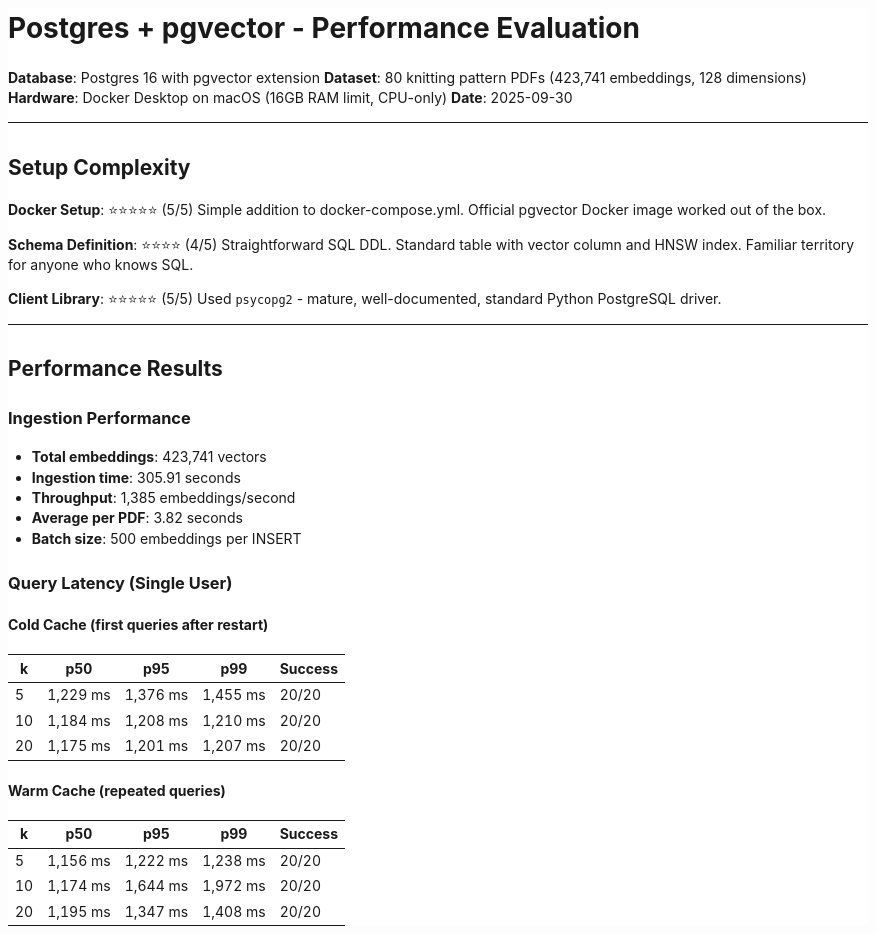 # Postgres + pgvector - Performance Evaluation

**Database**: Postgres 16 with pgvector extension
**Dataset**: 80 knitting pattern PDFs (423,741 embeddings, 128 dimensions)
**Hardware**: Docker Desktop on macOS (16GB RAM limit, CPU-only)
**Date**: 2025-09-30

---

## Setup Complexity

**Docker Setup**: ⭐⭐⭐⭐⭐ (5/5)
Simple addition to docker-compose.yml. Official pgvector Docker image worked out of the box.

**Schema Definition**: ⭐⭐⭐⭐ (4/5)
Straightforward SQL DDL. Standard table with vector column and HNSW index. Familiar territory for anyone who knows SQL.

**Client Library**: ⭐⭐⭐⭐⭐ (5/5)
Used `psycopg2` - mature, well-documented, standard Python PostgreSQL driver.

---

## Performance Results

### Ingestion Performance
- **Total embeddings**: 423,741 vectors
- **Ingestion time**: 305.91 seconds
- **Throughput**: 1,385 embeddings/second
- **Average per PDF**: 3.82 seconds
- **Batch size**: 500 embeddings per INSERT

### Query Latency (Single User)

#### Cold Cache (first queries after restart)
| k   | p50      | p95      | p99      | Success |
|-----|----------|----------|----------|---------|
| 5   | 1,229 ms | 1,376 ms | 1,455 ms | 20/20   |
| 10  | 1,184 ms | 1,208 ms | 1,210 ms | 20/20   |
| 20  | 1,175 ms | 1,201 ms | 1,207 ms | 20/20   |

#### Warm Cache (repeated queries)
| k   | p50      | p95      | p99      | Success |
|-----|----------|----------|----------|---------|
| 5   | 1,156 ms | 1,222 ms | 1,238 ms | 20/20   |
| 10  | 1,174 ms | 1,644 ms | 1,972 ms | 20/20   |
| 20  | 1,195 ms | 1,347 ms | 1,408 ms | 20/20   |
